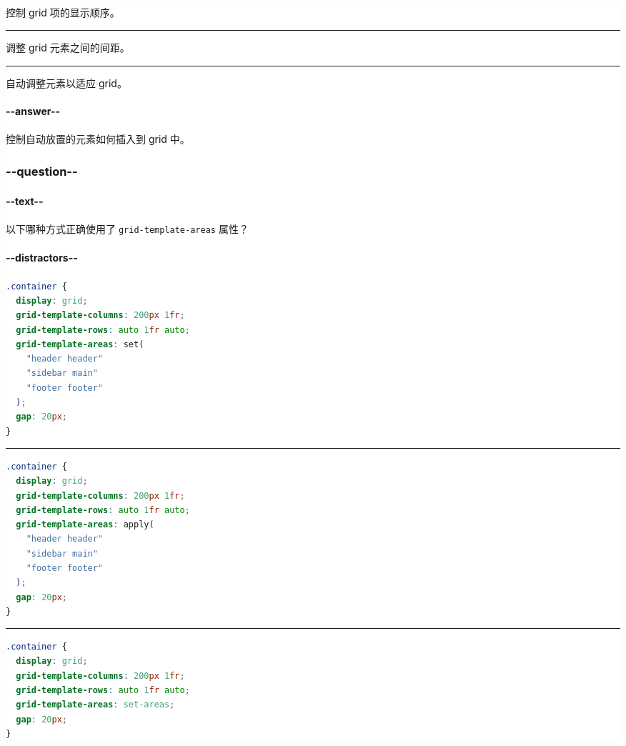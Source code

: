 控制 grid 项的显示顺序。

---

调整 grid 元素之间的间距。

---

自动调整元素以适应 grid。

#### --answer--

控制自动放置的元素如何插入到 grid 中。

### --question--

#### --text--

以下哪种方式正确使用了 `grid-template-areas` 属性？

#### --distractors--

```css
.container {
  display: grid;
  grid-template-columns: 200px 1fr; 
  grid-template-rows: auto 1fr auto; 
  grid-template-areas: set(
    "header header"
    "sidebar main"
    "footer footer" 
  );
  gap: 20px; 
}
```

---

```css
.container {
  display: grid;
  grid-template-columns: 200px 1fr; 
  grid-template-rows: auto 1fr auto; 
  grid-template-areas: apply(
    "header header"
    "sidebar main"
    "footer footer" 
  );
  gap: 20px; 
}
```

---

```css
.container {
  display: grid;
  grid-template-columns: 200px 1fr; 
  grid-template-rows: auto 1fr auto; 
  grid-template-areas: set-areas;
  gap: 20px; 
}
```

